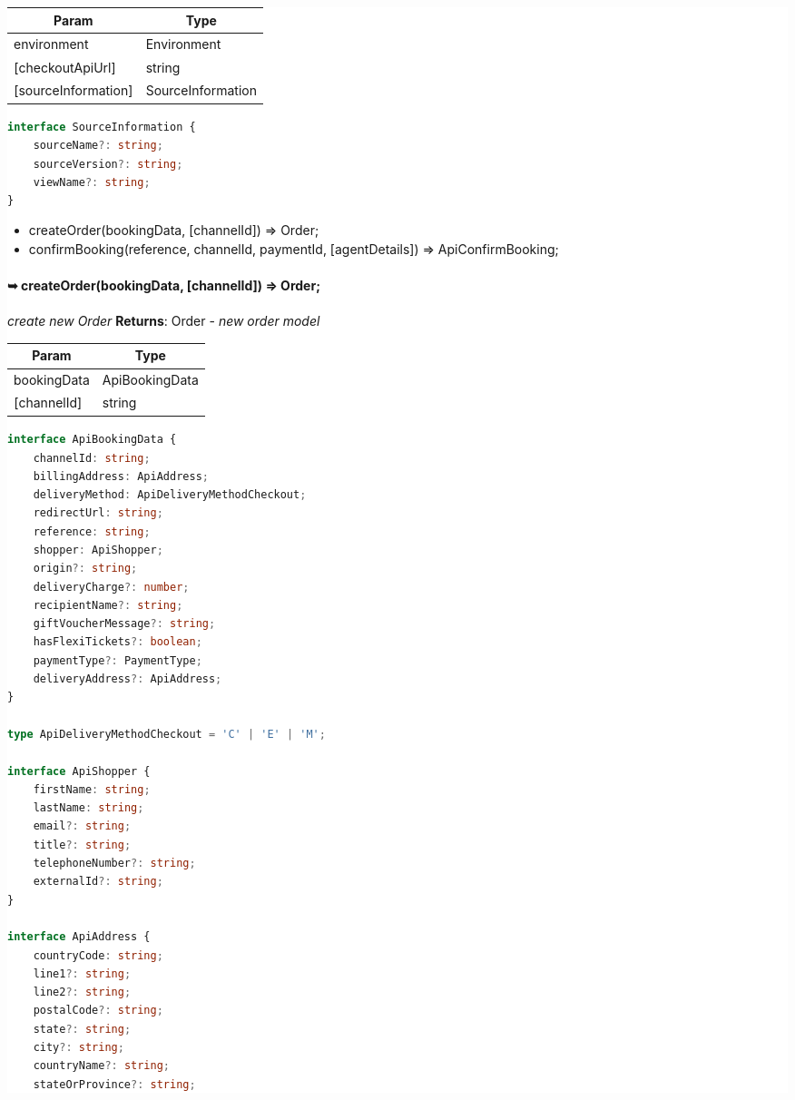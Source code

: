 | Param | Type |
| --- | --- |
| environment | Environment | 
| [checkoutApiUrl] | string | 
| [sourceInformation] | SourceInformation | 

```typescript
interface SourceInformation {
    sourceName?: string;
    sourceVersion?: string;
    viewName?: string;
}
```

* createOrder(bookingData, [channelId]) ⇒ Order;
* confirmBooking(reference, channelId, paymentId, [agentDetails]) ⇒ ApiConfirmBooking;

#### ➥ createOrder(bookingData, [channelId]) ⇒ Order;
*create new Order*
**Returns**: Order - *new order model* 

| Param | Type |
| --- | --- |
| bookingData | ApiBookingData |
| [channelId] | string | 

```typescript
interface ApiBookingData {
    channelId: string;
    billingAddress: ApiAddress;
    deliveryMethod: ApiDeliveryMethodCheckout;
    redirectUrl: string;
    reference: string;
    shopper: ApiShopper;
    origin?: string;
    deliveryCharge?: number;
    recipientName?: string;
    giftVoucherMessage?: string;
    hasFlexiTickets?: boolean;
    paymentType?: PaymentType;
    deliveryAddress?: ApiAddress;
}

type ApiDeliveryMethodCheckout = 'C' | 'E' | 'M';

interface ApiShopper {
    firstName: string;
    lastName: string;
    email?: string;
    title?: string;
    telephoneNumber?: string;
    externalId?: string;
}

interface ApiAddress {
    countryCode: string;
    line1?: string;
    line2?: string;
    postalCode?: string;
    state?: string;
    city?: string;
    countryName?: string;
    stateOrProvince?: string;
```